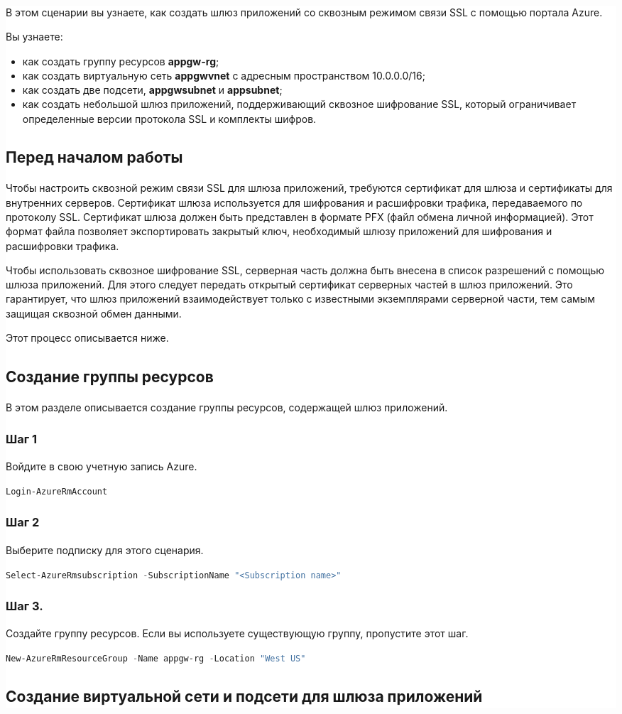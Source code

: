 В этом сценарии вы узнаете, как создать шлюз приложений со сквозным режимом связи SSL с помощью портала Azure.

Вы узнаете:

* как создать группу ресурсов **appgw-rg**;
* как создать виртуальную сеть **appgwvnet** с адресным пространством 10.0.0.0/16;
* как создать две подсети, **appgwsubnet** и **appsubnet**;
* как создать небольшой шлюз приложений, поддерживающий сквозное шифрование SSL, который ограничивает определенные версии протокола SSL и комплекты шифров.

## <a name="before-you-begin"></a>Перед началом работы

Чтобы настроить сквозной режим связи SSL для шлюза приложений, требуются сертификат для шлюза и сертификаты для внутренних серверов. Сертификат шлюза используется для шифрования и расшифровки трафика, передаваемого по протоколу SSL. Сертификат шлюза должен быть представлен в формате PFX (файл обмена личной информацией). Этот формат файла позволяет экспортировать закрытый ключ, необходимый шлюзу приложений для шифрования и расшифровки трафика.

Чтобы использовать сквозное шифрование SSL, серверная часть должна быть внесена в список разрешений с помощью шлюза приложений. Для этого следует передать открытый сертификат серверных частей в шлюз приложений. Это гарантирует, что шлюз приложений взаимодействует только с известными экземплярами серверной части, тем самым защищая сквозной обмен данными.

Этот процесс описывается ниже.

## <a name="create-the-resource-group"></a>Создание группы ресурсов

В этом разделе описывается создание группы ресурсов, содержащей шлюз приложений.

### <a name="step-1"></a>Шаг 1

Войдите в свою учетную запись Azure.

```powershell
Login-AzureRmAccount
```

### <a name="step-2"></a>Шаг 2

Выберите подписку для этого сценария.

```powershell
Select-AzureRmsubscription -SubscriptionName "<Subscription name>"
```

### <a name="step-3"></a>Шаг 3.

Создайте группу ресурсов. Если вы используете существующую группу, пропустите этот шаг.

```powershell
New-AzureRmResourceGroup -Name appgw-rg -Location "West US"
```

## <a name="create-a-virtual-network-and-a-subnet-for-the-application-gateway"></a>Создание виртуальной сети и подсети для шлюза приложений
